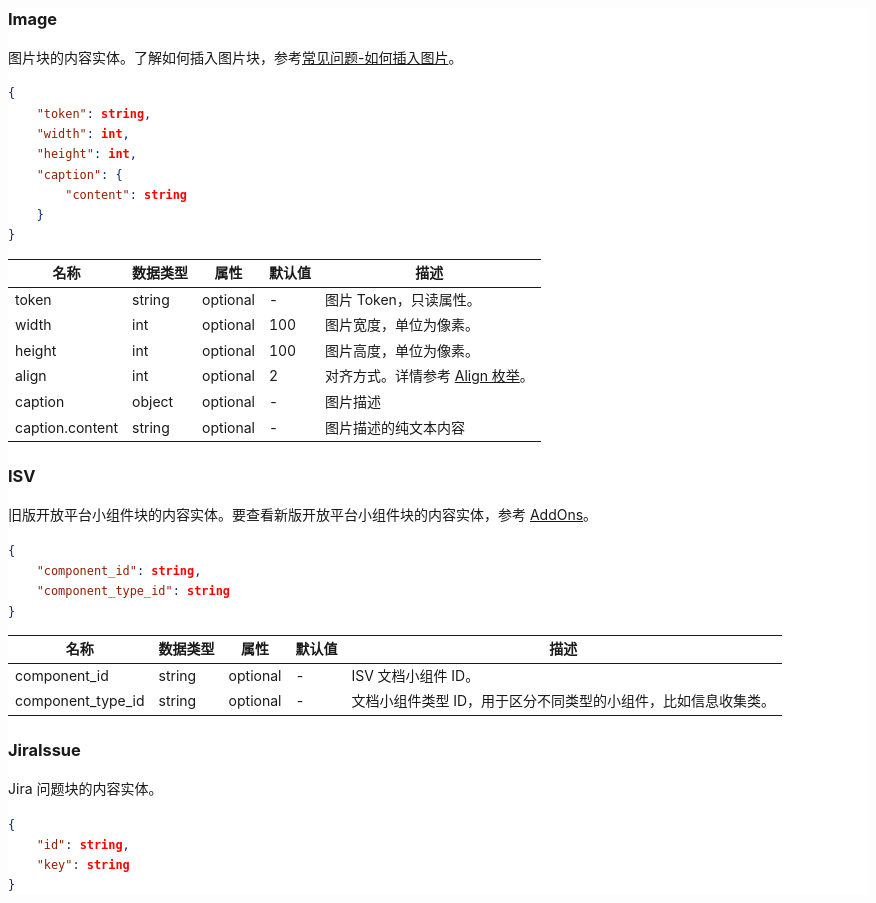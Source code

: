 ### Image

图片块的内容实体。了解如何插入图片块，参考[常见问题-如何插入图片](https://open.feishu.cn/document/ukTMukTMukTM/uUDN04SN0QjL1QDN/document-docx/docx-v1/faq#1908ddf0)。
```json
{
    "token": string,
    "width": int,
    "height": int,
    "caption": {
        "content": string 
    }
}
```
| 名称     | 数据类型   | 属性       | 默认值 | 描述                                                                                                                   |
| ------ | ------ | -------- | --- | -------------------------------------------------------------------------------------------------------------------- |
| token  | string | optional | -   | 图片 Token，只读属性。                                                                                                       |
| width  | int    | optional | 100 | 图片宽度，单位为像素。                                                                                                          |
| height | int    | optional | 100 | 图片高度，单位为像素。                                                                                                          |
| align  | int    | optional | 2   | 对齐方式。详情参考 [Align 枚举](#05e7d57e)。 |
| caption  | object  | optional | -  | 图片描述 |
| caption.content  | string  | optional | -  | 图片描述的纯文本内容 |

### ISV

旧版开放平台小组件块的内容实体。要查看新版开放平台小组件块的内容实体，参考 [AddOns](#fafac076)。

```json
{
    "component_id": string,
    "component_type_id": string
}
```
| 名称                | 数据类型   | 属性       | 默认值 | 描述                               |
| ----------------- | ------ | -------- | --- | -------------------------------- |
| component_id      | string | optional | -   | ISV 文档小组件 ID。                    |
| component_type_id | string | optional | -   | 文档小组件类型 ID，用于区分不同类型的小组件，比如信息收集类。 |

### JiraIssue

Jira 问题块的内容实体。

```JSON
{
    "id": string,
    "key": string
}
```
